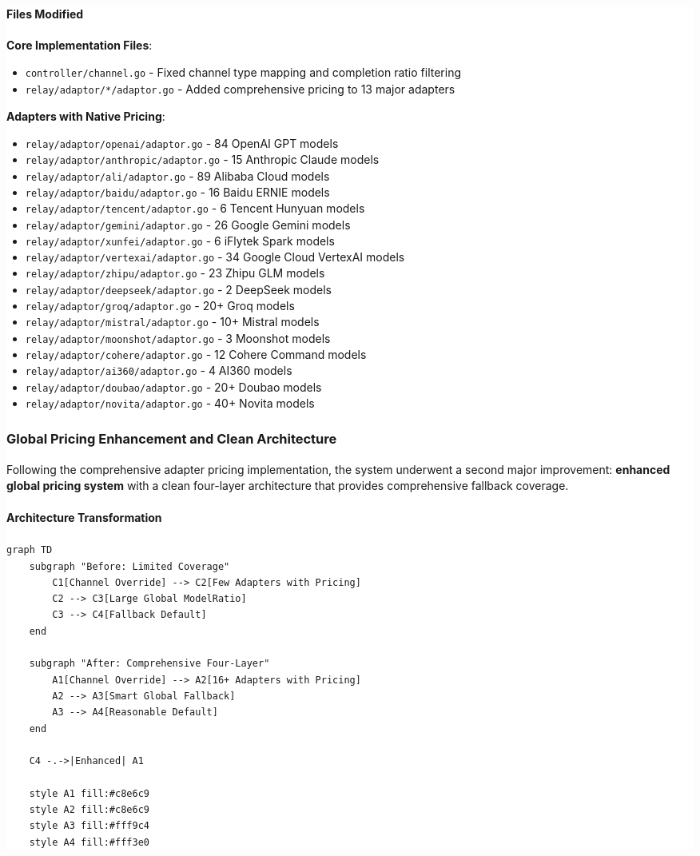 #### Files Modified

**Core Implementation Files**:

- `controller/channel.go` - Fixed channel type mapping and completion ratio filtering
- `relay/adaptor/*/adaptor.go` - Added comprehensive pricing to 13 major adapters

**Adapters with Native Pricing**:

- `relay/adaptor/openai/adaptor.go` - 84 OpenAI GPT models
- `relay/adaptor/anthropic/adaptor.go` - 15 Anthropic Claude models
- `relay/adaptor/ali/adaptor.go` - 89 Alibaba Cloud models
- `relay/adaptor/baidu/adaptor.go` - 16 Baidu ERNIE models
- `relay/adaptor/tencent/adaptor.go` - 6 Tencent Hunyuan models
- `relay/adaptor/gemini/adaptor.go` - 26 Google Gemini models
- `relay/adaptor/xunfei/adaptor.go` - 6 iFlytek Spark models
- `relay/adaptor/vertexai/adaptor.go` - 34 Google Cloud VertexAI models
- `relay/adaptor/zhipu/adaptor.go` - 23 Zhipu GLM models
- `relay/adaptor/deepseek/adaptor.go` - 2 DeepSeek models
- `relay/adaptor/groq/adaptor.go` - 20+ Groq models
- `relay/adaptor/mistral/adaptor.go` - 10+ Mistral models
- `relay/adaptor/moonshot/adaptor.go` - 3 Moonshot models
- `relay/adaptor/cohere/adaptor.go` - 12 Cohere Command models
- `relay/adaptor/ai360/adaptor.go` - 4 AI360 models
- `relay/adaptor/doubao/adaptor.go` - 20+ Doubao models
- `relay/adaptor/novita/adaptor.go` - 40+ Novita models

### Global Pricing Enhancement and Clean Architecture

Following the comprehensive adapter pricing implementation, the system underwent a second major improvement: **enhanced global pricing system** with a clean four-layer architecture that provides comprehensive fallback coverage.

#### Architecture Transformation

```mermaid
graph TD
    subgraph "Before: Limited Coverage"
        C1[Channel Override] --> C2[Few Adapters with Pricing]
        C2 --> C3[Large Global ModelRatio]
        C3 --> C4[Fallback Default]
    end

    subgraph "After: Comprehensive Four-Layer"
        A1[Channel Override] --> A2[16+ Adapters with Pricing]
        A2 --> A3[Smart Global Fallback]
        A3 --> A4[Reasonable Default]
    end

    C4 -.->|Enhanced| A1

    style A1 fill:#c8e6c9
    style A2 fill:#c8e6c9
    style A3 fill:#fff9c4
    style A4 fill:#fff3e0
```
